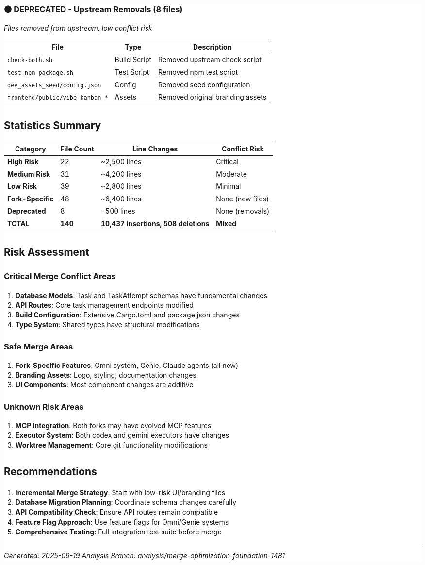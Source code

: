 ### ⚫ DEPRECATED - Upstream Removals (8 files)
*Files removed from upstream, low conflict risk*

| File | Type | Description |
|------|------|-------------|
| `check-both.sh` | Build Script | Removed upstream check script |
| `test-npm-package.sh` | Test Script | Removed npm test script |
| `dev_assets_seed/config.json` | Config | Removed seed configuration |
| `frontend/public/vibe-kanban-*` | Assets | Removed original branding assets |

## Statistics Summary

| Category | File Count | Line Changes | Conflict Risk |
|----------|------------|--------------|---------------|
| **High Risk** | 22 | ~2,500 lines | Critical |
| **Medium Risk** | 31 | ~4,200 lines | Moderate |
| **Low Risk** | 39 | ~2,800 lines | Minimal |
| **Fork-Specific** | 48 | ~6,400 lines | None (new files) |
| **Deprecated** | 8 | -500 lines | None (removals) |
| **TOTAL** | **140** | **10,437 insertions, 508 deletions** | **Mixed** |

## Risk Assessment

### Critical Merge Conflict Areas
1. **Database Models**: Task and TaskAttempt schemas have fundamental changes
2. **API Routes**: Core task management endpoints modified
3. **Build Configuration**: Extensive Cargo.toml and package.json changes
4. **Type System**: Shared types have structural modifications

### Safe Merge Areas
1. **Fork-Specific Features**: Omni system, Genie, Claude agents (all new)
2. **Branding Assets**: Logo, styling, documentation changes
3. **UI Components**: Most component changes are additive

### Unknown Risk Areas
1. **MCP Integration**: Both forks may have evolved MCP features
2. **Executor System**: Both codex and gemini executors have changes
3. **Worktree Management**: Core git functionality modifications

## Recommendations

1. **Incremental Merge Strategy**: Start with low-risk UI/branding files
2. **Database Migration Planning**: Coordinate schema changes carefully
3. **API Compatibility Check**: Ensure API routes remain compatible
4. **Feature Flag Approach**: Use feature flags for Omni/Genie systems
5. **Comprehensive Testing**: Full integration test suite before merge

---
*Generated: 2025-09-19*
*Analysis Branch: analysis/merge-optimization-foundation-1481*